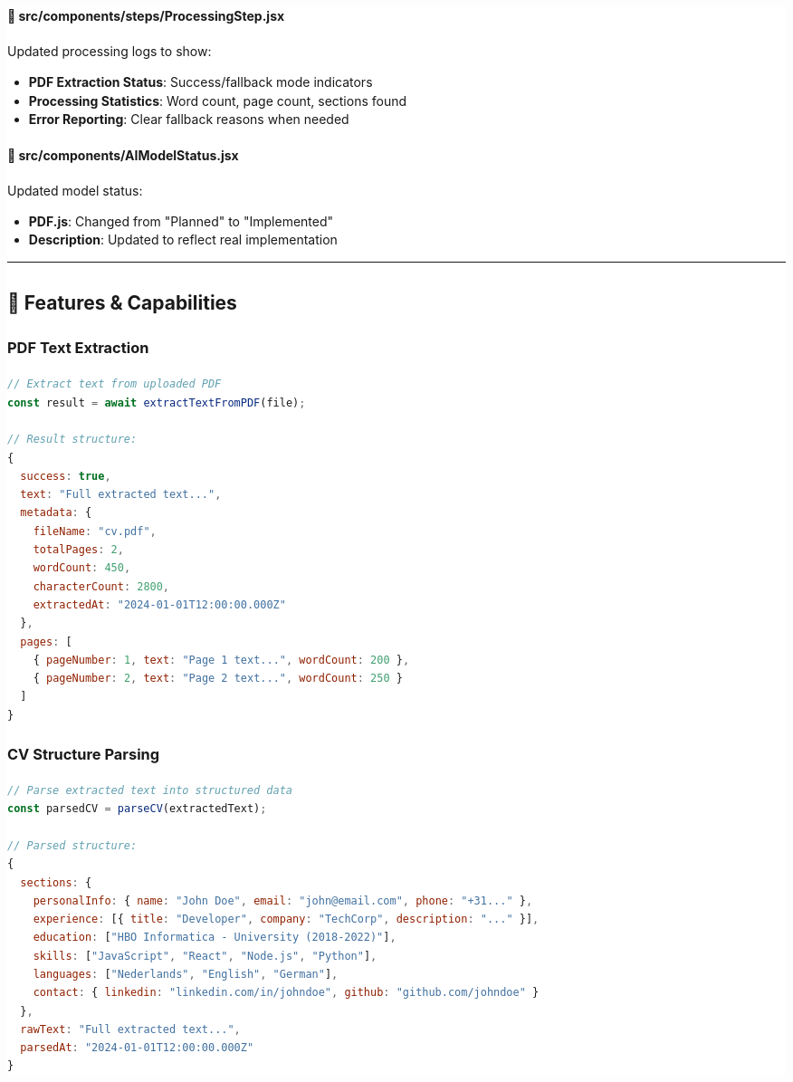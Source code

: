 #### **📁 src/components/steps/ProcessingStep.jsx**
Updated processing logs to show:
- **PDF Extraction Status**: Success/fallback mode indicators
- **Processing Statistics**: Word count, page count, sections found
- **Error Reporting**: Clear fallback reasons when needed

#### **📁 src/components/AIModelStatus.jsx**
Updated model status:
- **PDF.js**: Changed from "Planned" to "Implemented"
- **Description**: Updated to reflect real implementation

---

## 🚀 **Features & Capabilities**

### **PDF Text Extraction**
```javascript
// Extract text from uploaded PDF
const result = await extractTextFromPDF(file);

// Result structure:
{
  success: true,
  text: "Full extracted text...",
  metadata: {
    fileName: "cv.pdf",
    totalPages: 2,
    wordCount: 450,
    characterCount: 2800,
    extractedAt: "2024-01-01T12:00:00.000Z"
  },
  pages: [
    { pageNumber: 1, text: "Page 1 text...", wordCount: 200 },
    { pageNumber: 2, text: "Page 2 text...", wordCount: 250 }
  ]
}
```

### **CV Structure Parsing**
```javascript
// Parse extracted text into structured data
const parsedCV = parseCV(extractedText);

// Parsed structure:
{
  sections: {
    personalInfo: { name: "John Doe", email: "john@email.com", phone: "+31..." },
    experience: [{ title: "Developer", company: "TechCorp", description: "..." }],
    education: ["HBO Informatica - University (2018-2022)"],
    skills: ["JavaScript", "React", "Node.js", "Python"],
    languages: ["Nederlands", "English", "German"],
    contact: { linkedin: "linkedin.com/in/johndoe", github: "github.com/johndoe" }
  },
  rawText: "Full extracted text...",
  parsedAt: "2024-01-01T12:00:00.000Z"
}
```
